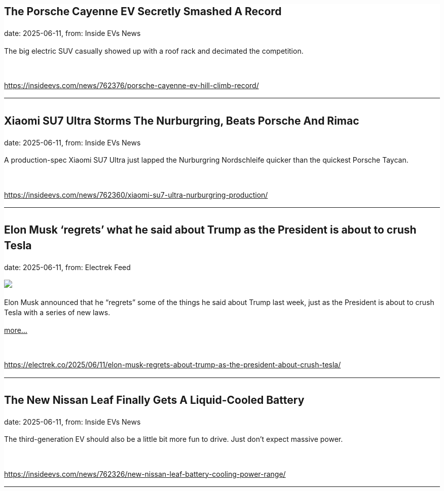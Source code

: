 ## The Porsche Cayenne EV Secretly Smashed A Record

date: 2025-06-11, from: Inside EVs News

The big electric SUV casually showed up with a roof rack and decimated the competition. 

<br> 

<https://insideevs.com/news/762376/porsche-cayenne-ev-hill-climb-record/>

---

## Xiaomi SU7 Ultra Storms The Nurburgring, Beats Porsche And Rimac

date: 2025-06-11, from: Inside EVs News

A production-spec Xiaomi SU7 Ultra just lapped the Nurburgring Nordschleife quicker than the quickest Porsche Taycan. 

<br> 

<https://insideevs.com/news/762360/xiaomi-su7-ultra-nurburgring-production/>

---

## Elon Musk ‘regrets’ what he said about Trump as the President is about to crush Tesla

date: 2025-06-11, from: Electrek Feed

<div class="feat-image"><img src="https://electrek.co/wp-content/uploads/sites/3/2025/06/Donald-Trump-Elon-Musk-heartbreak-e1749169363684.jpg?quality=82&#038;strip=all&#038;w=923" /></div><p>Elon Musk announced that he “regrets” some of the things he said about Trump last week, just as the President is about to crush Tesla with a series of new laws.</p>



 <a data-layer-pagetype="post" data-layer-postcategory="tesla" data-layer-viewtype="unknown" data-post-id="419776" href="https://electrek.co/2025/06/11/elon-musk-regrets-about-trump-as-the-president-about-crush-tesla/#more-419776" class="more-link">more…</a> 

<br> 

<https://electrek.co/2025/06/11/elon-musk-regrets-about-trump-as-the-president-about-crush-tesla/>

---

## The New Nissan Leaf Finally Gets A Liquid-Cooled Battery

date: 2025-06-11, from: Inside EVs News

The third-generation EV should also be a little bit more fun to drive. Just don’t expect massive power. 

<br> 

<https://insideevs.com/news/762326/new-nissan-leaf-battery-cooling-power-range/>

---
